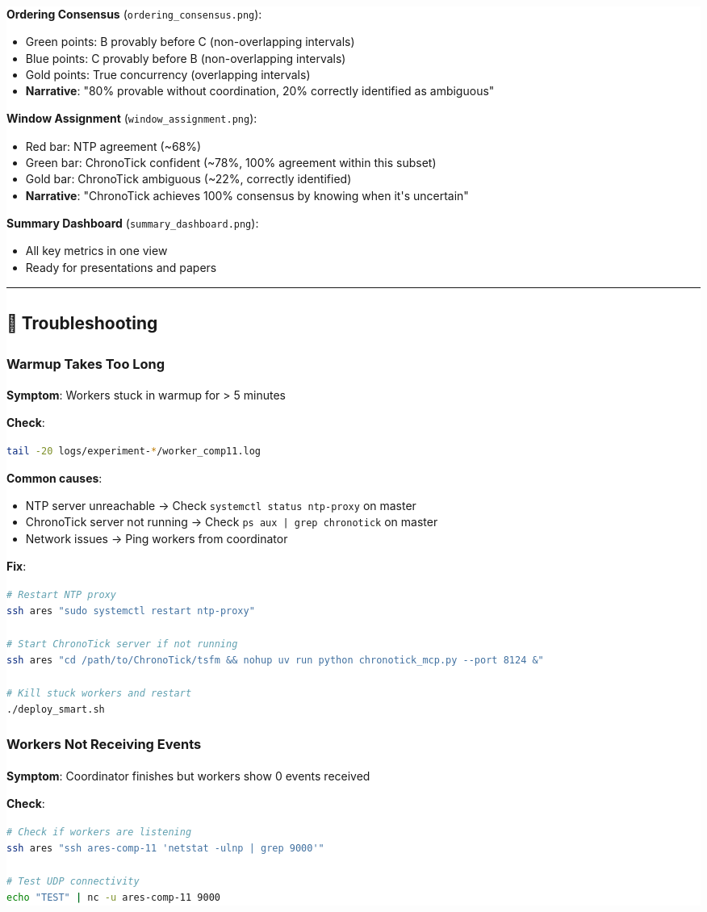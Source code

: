 **Ordering Consensus** (`ordering_consensus.png`):
- Green points: B provably before C (non-overlapping intervals)
- Blue points: C provably before B (non-overlapping intervals)
- Gold points: True concurrency (overlapping intervals)
- **Narrative**: "80% provable without coordination, 20% correctly identified as ambiguous"

**Window Assignment** (`window_assignment.png`):
- Red bar: NTP agreement (~68%)
- Green bar: ChronoTick confident (~78%, 100% agreement within this subset)
- Gold bar: ChronoTick ambiguous (~22%, correctly identified)
- **Narrative**: "ChronoTick achieves 100% consensus by knowing when it's uncertain"

**Summary Dashboard** (`summary_dashboard.png`):
- All key metrics in one view
- Ready for presentations and papers

---

## 🐛 Troubleshooting

### Warmup Takes Too Long

**Symptom**: Workers stuck in warmup for > 5 minutes

**Check**:
```bash
tail -20 logs/experiment-*/worker_comp11.log
```

**Common causes**:
- NTP server unreachable → Check `systemctl status ntp-proxy` on master
- ChronoTick server not running → Check `ps aux | grep chronotick` on master
- Network issues → Ping workers from coordinator

**Fix**:
```bash
# Restart NTP proxy
ssh ares "sudo systemctl restart ntp-proxy"

# Start ChronoTick server if not running
ssh ares "cd /path/to/ChronoTick/tsfm && nohup uv run python chronotick_mcp.py --port 8124 &"

# Kill stuck workers and restart
./deploy_smart.sh
```

### Workers Not Receiving Events

**Symptom**: Coordinator finishes but workers show 0 events received

**Check**:
```bash
# Check if workers are listening
ssh ares "ssh ares-comp-11 'netstat -ulnp | grep 9000'"

# Test UDP connectivity
echo "TEST" | nc -u ares-comp-11 9000
```
